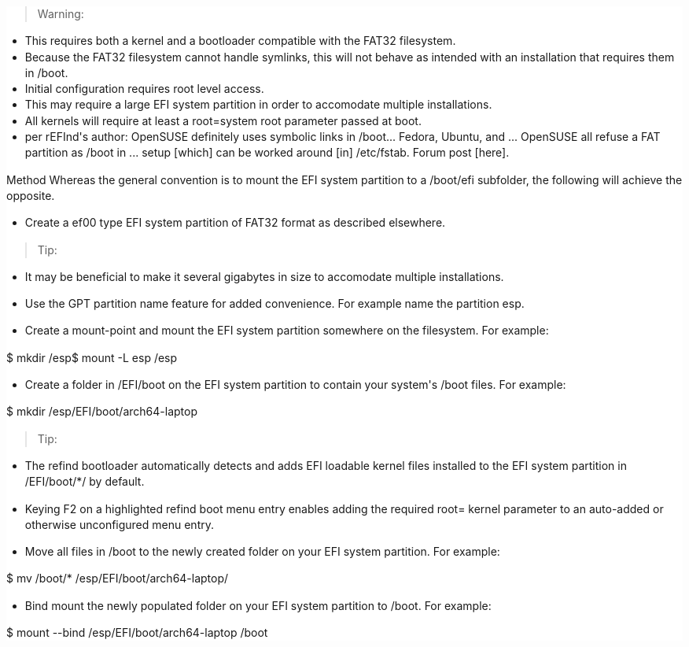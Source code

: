 > Warning:

-   This requires both a kernel and a bootloader compatible with the
    FAT32 filesystem.
-   Because the FAT32 filesystem cannot handle symlinks, this will not
    behave as intended with an installation that requires them in /boot.
-   Initial configuration requires root level access.
-   This may require a large EFI system partition in order to accomodate
    multiple installations.
-   All kernels will require at least a root=system root parameter
    passed at boot.
-   per rEFInd's author: OpenSUSE definitely uses symbolic links in
    /boot... Fedora, Ubuntu, and ... OpenSUSE all refuse a FAT partition
    as /boot in ... setup [which] can be worked around [in] /etc/fstab.
    Forum post [here].

 Method
    Whereas the general convention is to mount the EFI system partition
    to a /boot/efi subfolder, the following will achieve the opposite.

-   Create a ef00 type EFI system partition of FAT32 format as described
    elsewhere.

> Tip:

-   It may be beneficial to make it several gigabytes in size to
    accomodate multiple installations.
-   Use the GPT partition name feature for added convenience. For
    example name the partition esp.

-   Create a mount-point and mount the EFI system partition somewhere on
    the filesystem. For example:

$ mkdir /esp$ mount -L esp /esp

-   Create a folder in /EFI/boot on the EFI system partition to contain
    your system's /boot files. For example:

$ mkdir /esp/EFI/boot/arch64-laptop

> Tip:

-   The refind bootloader automatically detects and adds EFI loadable
    kernel files installed to the EFI system partition in /EFI/boot/*/
    by default.
-   Keying F2 on a highlighted refind boot menu entry enables adding the
    required root= kernel parameter to an auto-added or otherwise
    unconfigured menu entry.

-   Move all files in /boot to the newly created folder on your EFI
    system partition. For example:

$ mv /boot/* /esp/EFI/boot/arch64-laptop/

-   Bind mount the newly populated folder on your EFI system partition
    to /boot. For example:

$ mount --bind /esp/EFI/boot/arch64-laptop /boot
